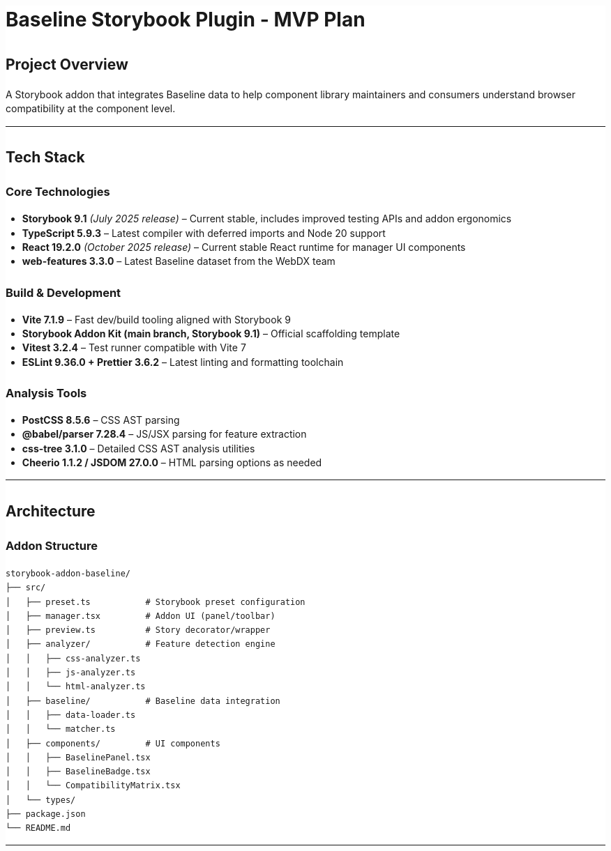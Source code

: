 # Baseline Storybook Plugin - MVP Plan

## Project Overview
A Storybook addon that integrates Baseline data to help component library maintainers and consumers understand browser compatibility at the component level.

---

## Tech Stack

### **Core Technologies**
- **Storybook 9.1** *(July 2025 release)* – Current stable, includes improved testing APIs and addon ergonomics
- **TypeScript 5.9.3** – Latest compiler with deferred imports and Node 20 support
- **React 19.2.0** *(October 2025 release)* – Current stable React runtime for manager UI components
- **web-features 3.3.0** – Latest Baseline dataset from the WebDX team

### **Build & Development**
- **Vite 7.1.9** – Fast dev/build tooling aligned with Storybook 9
- **Storybook Addon Kit (main branch, Storybook 9.1)** – Official scaffolding template
- **Vitest 3.2.4** – Test runner compatible with Vite 7
- **ESLint 9.36.0 + Prettier 3.6.2** – Latest linting and formatting toolchain

### **Analysis Tools**
- **PostCSS 8.5.6** – CSS AST parsing
- **@babel/parser 7.28.4** – JS/JSX parsing for feature extraction
- **css-tree 3.1.0** – Detailed CSS AST analysis utilities
- **Cheerio 1.1.2 / JSDOM 27.0.0** – HTML parsing options as needed

---

## Architecture

### **Addon Structure**
```
storybook-addon-baseline/
├── src/
│   ├── preset.ts           # Storybook preset configuration
│   ├── manager.tsx         # Addon UI (panel/toolbar)
│   ├── preview.ts          # Story decorator/wrapper
│   ├── analyzer/           # Feature detection engine
│   │   ├── css-analyzer.ts
│   │   ├── js-analyzer.ts
│   │   └── html-analyzer.ts
│   ├── baseline/           # Baseline data integration
│   │   ├── data-loader.ts
│   │   └── matcher.ts
│   ├── components/         # UI components
│   │   ├── BaselinePanel.tsx
│   │   ├── BaselineBadge.tsx
│   │   └── CompatibilityMatrix.tsx
│   └── types/
├── package.json
└── README.md
```

---